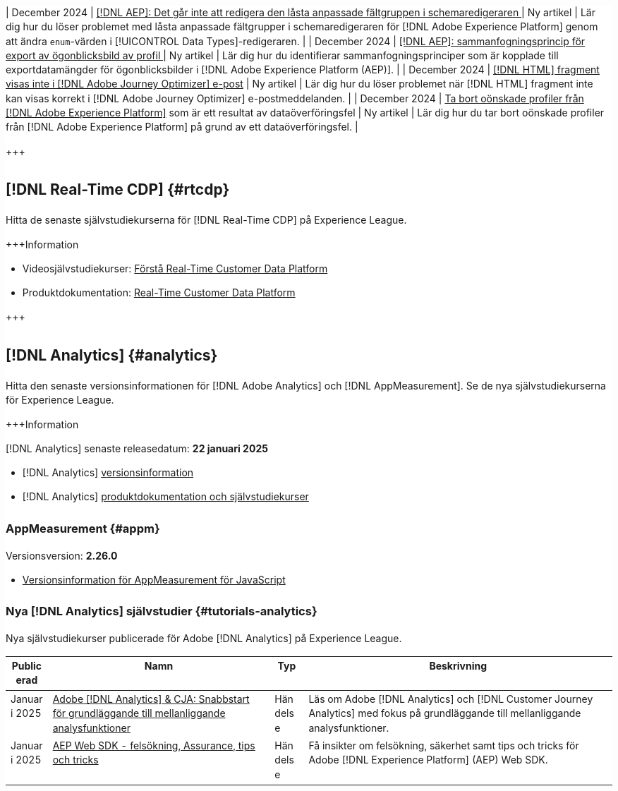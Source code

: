 | December 2024 | [[!DNL AEP]: Det går inte att redigera den låsta anpassade fältgruppen i schemaredigeraren ](https://experienceleague.adobe.com/en/docs/experience-cloud-kcs/kbarticles/ka-25400) | Ny artikel | Lär dig hur du löser problemet med låsta anpassade fältgrupper i schemaredigeraren för [!DNL Adobe Experience Platform] genom att ändra `enum`-värden i [!UICONTROL Data Types]-redigeraren. |
| December 2024 | [[!DNL AEP]: sammanfogningsprincip för export av ögonblicksbild av profil ](https://experienceleague.adobe.com/en/docs/experience-cloud-kcs/kbarticles/ka-25407) | Ny artikel | Lär dig hur du identifierar sammanfogningsprinciper som är kopplade till exportdatamängder för ögonblicksbilder i [!DNL Adobe Experience Platform (AEP)]. |
| December 2024 | [[!DNL HTML] fragment visas inte i [!DNL Adobe Journey Optimizer] e-post](https://experienceleague.adobe.com/en/docs/experience-cloud-kcs/kbarticles/ka-25441) | Ny artikel | Lär dig hur du löser problemet när [!DNL HTML] fragment inte kan visas korrekt i [!DNL Adobe Journey Optimizer] e-postmeddelanden. |
| December 2024 | [Ta bort oönskade profiler från  [!DNL Adobe Experience Platform]](https://experienceleague.adobe.com/en/docs/experience-cloud-kcs/kbarticles/ka-25449) som är ett resultat av dataöverföringsfel | Ny artikel | Lär dig hur du tar bort oönskade profiler från [!DNL Adobe Experience Platform] på grund av ett dataöverföringsfel. |

+++

## [!DNL Real-Time CDP] {#rtcdp}

Hitta de senaste självstudiekurserna för [!DNL Real-Time CDP] på Experience League.

+++Information

* Videosjälvstudiekurser: [Förstå Real-Time Customer Data Platform](https://experienceleague.adobe.com/en/docs/platform-learn/tutorials/rtcdp/understanding-the-real-time-customer-data-platform)

* Produktdokumentation: [Real-Time Customer Data Platform](https://experienceleague.adobe.com/en/docs/real-time-customer-data-platform)

+++

## [!DNL Analytics] {#analytics}

Hitta den senaste versionsinformationen för [!DNL Adobe Analytics] och [!DNL AppMeasurement]. Se de nya självstudiekurserna för Experience League.

+++Information

[!DNL Analytics] senaste releasedatum: **22 januari 2025**

* [!DNL Analytics] [versionsinformation](https://experienceleague.adobe.com/en/docs/analytics/release-notes/latest)

* [!DNL Analytics] [produktdokumentation och självstudiekurser](https://experienceleague.adobe.com/en/docs/analytics)

### AppMeasurement {#appm}

Versionsversion: **2.26.0**

* [Versionsinformation för AppMeasurement för JavaScript](https://experienceleague.adobe.com/en/docs/analytics/implementation/appmeasurement-updates)

### Nya [!DNL Analytics] självstudier {#tutorials-analytics}

Nya självstudiekurser publicerade för Adobe [!DNL Analytics] på Experience League.

| Publicerad | Namn | Typ | Beskrivning |
| -----------| ---------- | ---------- | ---------- |
| Januari 2025 | [Adobe [!DNL Analytics] &amp; CJA: Snabbstart för grundläggande till mellanliggande analysfunktioner](https://experienceleague.adobe.com/en/docs/events/adobe-customer-success-webinar-recordings/2024/basic-to-intermediate-analysis-capabilities) | Händelse | Läs om Adobe [!DNL Analytics] och [!DNL Customer Journey Analytics] med fokus på grundläggande till mellanliggande analysfunktioner. |
| Januari 2025 | [AEP Web SDK - felsökning, Assurance, tips och tricks](https://experienceleague.adobe.com/en/docs/events/tech-sessions/2024/rtcdp-office-hours-2024/aep-web-sdk-troubleshooting) | Händelse | Få insikter om felsökning, säkerhet samt tips och tricks för Adobe [!DNL Experience Platform] (AEP) Web SDK. |
